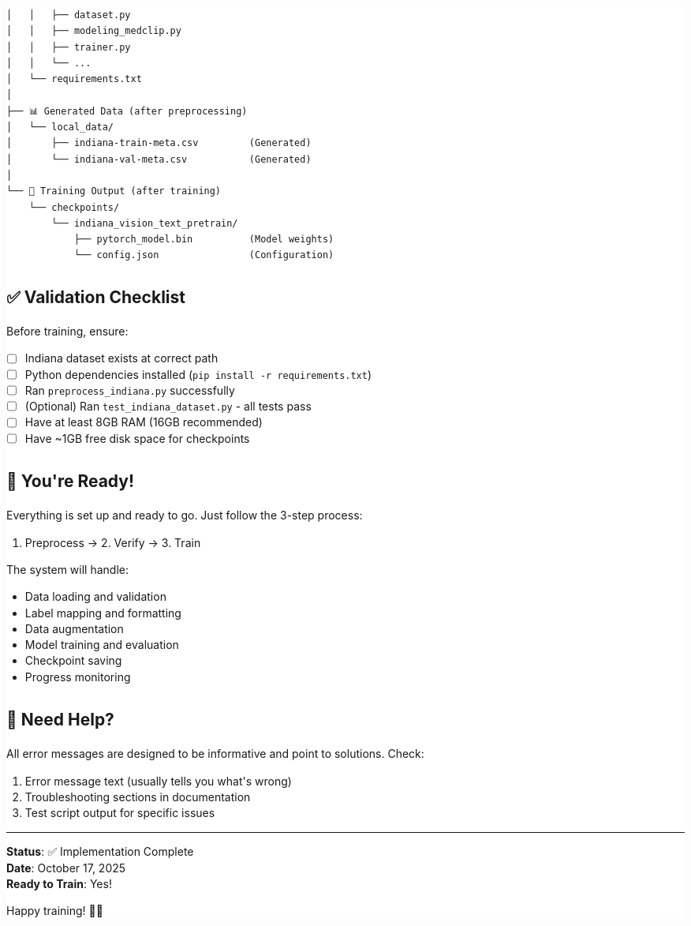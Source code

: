 ```
│   │   ├── dataset.py
│   │   ├── modeling_medclip.py
│   │   ├── trainer.py
│   │   └── ...
│   └── requirements.txt
│
├── 📊 Generated Data (after preprocessing)
│   └── local_data/
│       ├── indiana-train-meta.csv         (Generated)
│       └── indiana-val-meta.csv           (Generated)
│
└── 💾 Training Output (after training)
    └── checkpoints/
        └── indiana_vision_text_pretrain/
            ├── pytorch_model.bin          (Model weights)
            └── config.json                (Configuration)
```

## ✅ Validation Checklist

Before training, ensure:
- [ ] Indiana dataset exists at correct path
- [ ] Python dependencies installed (`pip install -r requirements.txt`)
- [ ] Ran `preprocess_indiana.py` successfully
- [ ] (Optional) Ran `test_indiana_dataset.py` - all tests pass
- [ ] Have at least 8GB RAM (16GB recommended)
- [ ] Have ~1GB free disk space for checkpoints

## 🎉 You're Ready!

Everything is set up and ready to go. Just follow the 3-step process:
1. Preprocess → 2. Verify → 3. Train

The system will handle:
- Data loading and validation
- Label mapping and formatting
- Data augmentation
- Model training and evaluation
- Checkpoint saving
- Progress monitoring

## 📧 Need Help?

All error messages are designed to be informative and point to solutions. Check:
1. Error message text (usually tells you what's wrong)
2. Troubleshooting sections in documentation
3. Test script output for specific issues

---

**Status**: ✅ Implementation Complete  
**Date**: October 17, 2025  
**Ready to Train**: Yes!  

Happy training! 🚀🏥
